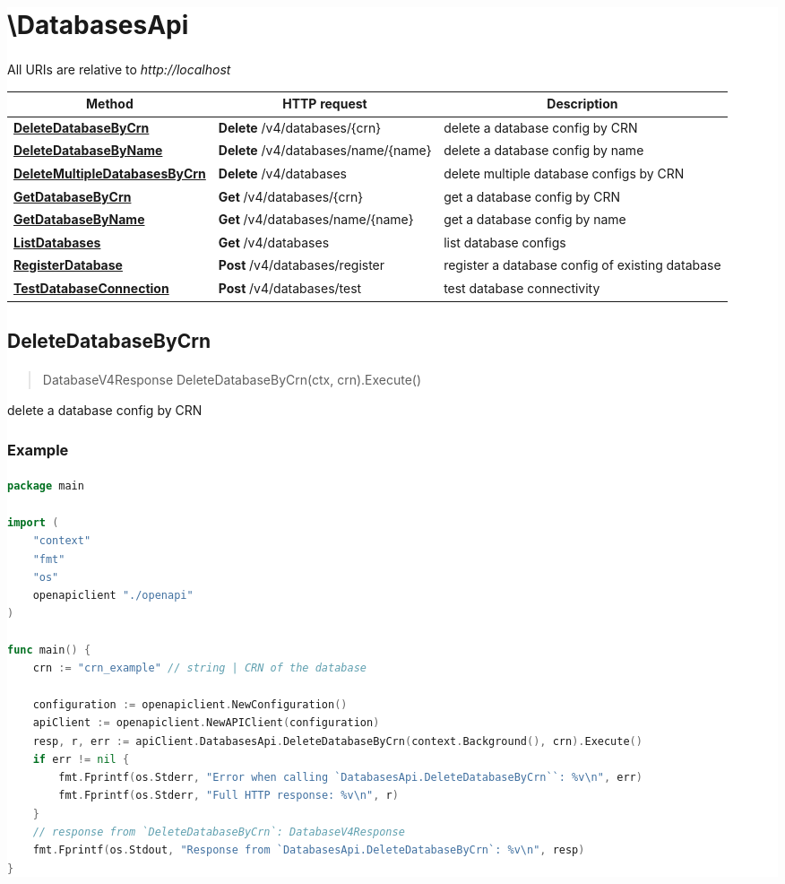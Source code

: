 # \DatabasesApi

All URIs are relative to *http://localhost*

Method | HTTP request | Description
------------- | ------------- | -------------
[**DeleteDatabaseByCrn**](DatabasesApi.md#DeleteDatabaseByCrn) | **Delete** /v4/databases/{crn} | delete a database config by CRN
[**DeleteDatabaseByName**](DatabasesApi.md#DeleteDatabaseByName) | **Delete** /v4/databases/name/{name} | delete a database config by name
[**DeleteMultipleDatabasesByCrn**](DatabasesApi.md#DeleteMultipleDatabasesByCrn) | **Delete** /v4/databases | delete multiple database configs by CRN
[**GetDatabaseByCrn**](DatabasesApi.md#GetDatabaseByCrn) | **Get** /v4/databases/{crn} | get a database config by CRN
[**GetDatabaseByName**](DatabasesApi.md#GetDatabaseByName) | **Get** /v4/databases/name/{name} | get a database config by name
[**ListDatabases**](DatabasesApi.md#ListDatabases) | **Get** /v4/databases | list database configs
[**RegisterDatabase**](DatabasesApi.md#RegisterDatabase) | **Post** /v4/databases/register | register a database config of existing database
[**TestDatabaseConnection**](DatabasesApi.md#TestDatabaseConnection) | **Post** /v4/databases/test | test database connectivity



## DeleteDatabaseByCrn

> DatabaseV4Response DeleteDatabaseByCrn(ctx, crn).Execute()

delete a database config by CRN



### Example

```go
package main

import (
    "context"
    "fmt"
    "os"
    openapiclient "./openapi"
)

func main() {
    crn := "crn_example" // string | CRN of the database

    configuration := openapiclient.NewConfiguration()
    apiClient := openapiclient.NewAPIClient(configuration)
    resp, r, err := apiClient.DatabasesApi.DeleteDatabaseByCrn(context.Background(), crn).Execute()
    if err != nil {
        fmt.Fprintf(os.Stderr, "Error when calling `DatabasesApi.DeleteDatabaseByCrn``: %v\n", err)
        fmt.Fprintf(os.Stderr, "Full HTTP response: %v\n", r)
    }
    // response from `DeleteDatabaseByCrn`: DatabaseV4Response
    fmt.Fprintf(os.Stdout, "Response from `DatabasesApi.DeleteDatabaseByCrn`: %v\n", resp)
}
```
